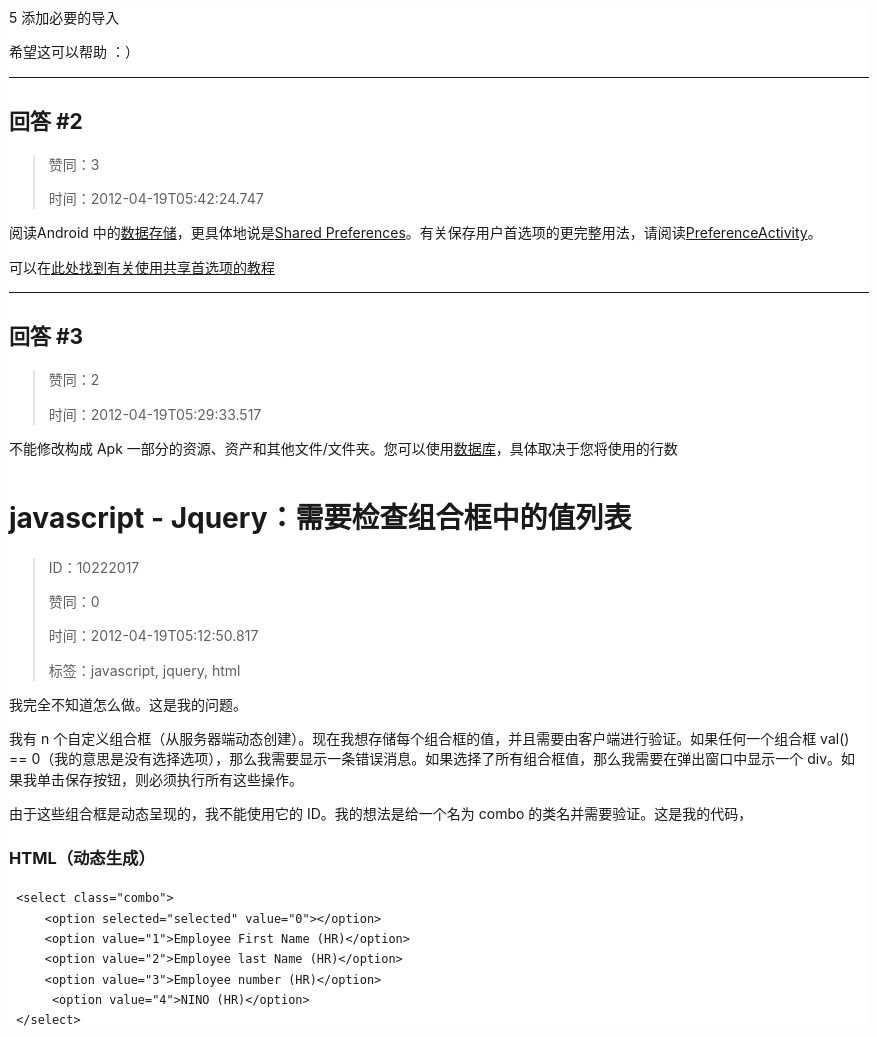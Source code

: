 5 添加必要的导入

希望这可以帮助 ：）

* * *

## 回答 #2

> 赞同：3
> 
> 时间：2012-04-19T05:42:24.747

阅读Android 中的[数据存储](http://developer.android.com/guide/topics/data/data-storage.html)，更具体地说是[Shared Preferences](http://developer.android.com/guide/topics/data/data-storage.html#pref)。有关保存用户首选项的更完整用法，请阅读[PreferenceActivity](http://developer.android.com/reference/android/preference/PreferenceActivity.html)。

可以在[此处找到有关使用共享首选项的教程](http://mobile.tutsplus.com/tutorials/android/android-application-preferences/)

* * *

## 回答 #3

> 赞同：2
> 
> 时间：2012-04-19T05:29:33.517

不能修改构成 Apk 一部分的资源、资产和其他文件/文件夹。您可以使用[数据库](http://developer.android.com/guide/topics/data/data-storage.html)，具体取决于您将使用的行数

# javascript - Jquery：需要检查组合框中的值列表

> ID：10222017
> 
> 赞同：0
> 
> 时间：2012-04-19T05:12:50.817
> 
> 标签：javascript, jquery, html

我完全不知道怎么做。这是我的问题。

我有 n 个自定义组合框（从服务器端动态创建）。现在我想存储每个组合框的值，并且需要由客户端进行验证。如果任何一个组合框 val() == 0（我的意思是没有选择选项），那么我需要显示一条错误消息。如果选择了所有组合框值，那么我需要在弹出窗口中显示一个 div。如果我单击保存按钮，则必须执行所有这些操作。

由于这些组合框是动态呈现的，我不能使用它的 ID。我的想法是给一个名为 combo 的类名并需要验证。这是我的代码，

### HTML（动态生成）

```
 <select class="combo">
     <option selected="selected" value="0"></option>
     <option value="1">Employee First Name (HR)</option>
     <option value="2">Employee last Name (HR)</option>
     <option value="3">Employee number (HR)</option>
      <option value="4">NINO (HR)</option>
 </select> 
```
